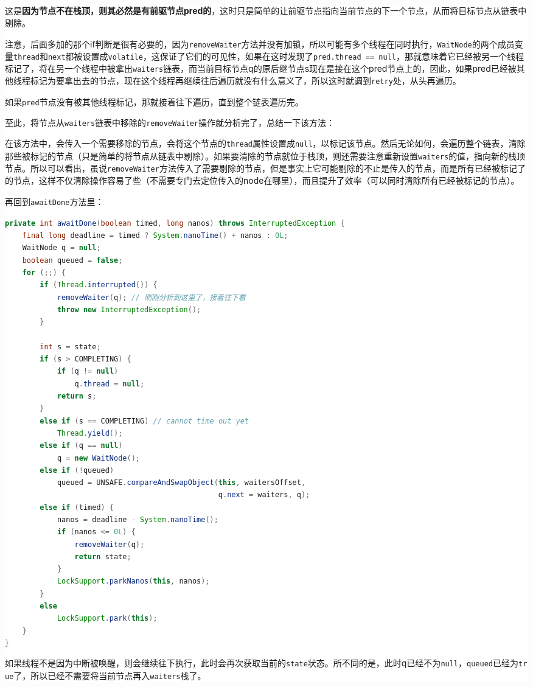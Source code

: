 这是**因为节点不在栈顶，则其必然是有前驱节点pred的**，这时只是简单的让前驱节点指向当前节点的下一个节点，从而将目标节点从链表中剔除。

注意，后面多加的那个if判断是很有必要的，因为`removeWaiter`方法并没有加锁，所以可能有多个线程在同时执行，`WaitNode`的两个成员变量`thread`和`next`都被设置成`volatile`，这保证了它们的可见性，如果在这时发现了`pred.thread == null`，那就意味着它已经被另一个线程标记了，将在另一个线程中被拿出`waiters`链表，而当前目标节点q的原后继节点s现在是接在这个pred节点上的，因此，如果pred已经被其他线程标记为要拿出去的节点，现在这个线程再继续往后遍历就没有什么意义了，所以这时就调到`retry`处，从头再遍历。

如果`pred`节点没有被其他线程标记，那就接着往下遍历，直到整个链表遍历完。

至此，将节点从`waiters`链表中移除的`removeWaiter`操作就分析完了，总结一下该方法：

在该方法中，会传入一个需要移除的节点，会将这个节点的`thread`属性设置成`null`，以标记该节点。然后无论如何，会遍历整个链表，清除那些被标记的节点（只是简单的将节点从链表中剔除）。如果要清除的节点就位于栈顶，则还需要注意重新设置`waiters`的值，指向新的栈顶节点。所以可以看出，虽说`removeWaiter`方法传入了需要剔除的节点，但是事实上它可能剔除的不止是传入的节点，而是所有已经被标记了的节点，这样不仅清除操作容易了些（不需要专门去定位传入的node在哪里），而且提升了效率（可以同时清除所有已经被标记的节点）。

再回到`awaitDone`方法里：

```java
private int awaitDone(boolean timed, long nanos) throws InterruptedException {
    final long deadline = timed ? System.nanoTime() + nanos : 0L;
    WaitNode q = null;
    boolean queued = false;
    for (;;) {
        if (Thread.interrupted()) {
            removeWaiter(q); // 刚刚分析到这里了，接着往下看
            throw new InterruptedException();
        }

        int s = state;
        if (s > COMPLETING) {
            if (q != null)
                q.thread = null;
            return s;
        }
        else if (s == COMPLETING) // cannot time out yet
            Thread.yield();
        else if (q == null)
            q = new WaitNode();
        else if (!queued)
            queued = UNSAFE.compareAndSwapObject(this, waitersOffset,
                                                 q.next = waiters, q);
        else if (timed) {
            nanos = deadline - System.nanoTime();
            if (nanos <= 0L) {
                removeWaiter(q);
                return state;
            }
            LockSupport.parkNanos(this, nanos);
        }
        else
            LockSupport.park(this);
    }
}
```

如果线程不是因为中断被唤醒，则会继续往下执行，此时会再次获取当前的`state`状态。所不同的是，此时q已经不为`null`，`queued`已经为`true`了，所以已经不需要将当前节点再入`waiters`栈了。
